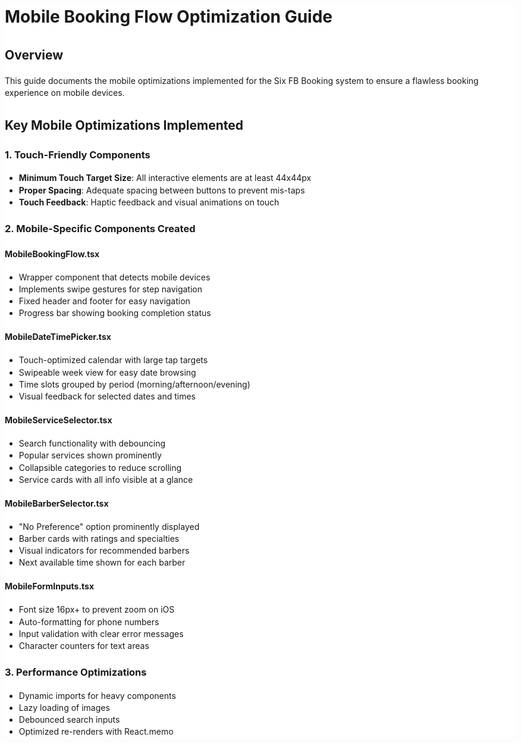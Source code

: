 # Mobile Booking Flow Optimization Guide

## Overview
This guide documents the mobile optimizations implemented for the Six FB Booking system to ensure a flawless booking experience on mobile devices.

## Key Mobile Optimizations Implemented

### 1. Touch-Friendly Components
- **Minimum Touch Target Size**: All interactive elements are at least 44x44px
- **Proper Spacing**: Adequate spacing between buttons to prevent mis-taps
- **Touch Feedback**: Haptic feedback and visual animations on touch

### 2. Mobile-Specific Components Created

#### MobileBookingFlow.tsx
- Wrapper component that detects mobile devices
- Implements swipe gestures for step navigation
- Fixed header and footer for easy navigation
- Progress bar showing booking completion status

#### MobileDateTimePicker.tsx
- Touch-optimized calendar with large tap targets
- Swipeable week view for easy date browsing
- Time slots grouped by period (morning/afternoon/evening)
- Visual feedback for selected dates and times

#### MobileServiceSelector.tsx
- Search functionality with debouncing
- Popular services shown prominently
- Collapsible categories to reduce scrolling
- Service cards with all info visible at a glance

#### MobileBarberSelector.tsx
- "No Preference" option prominently displayed
- Barber cards with ratings and specialties
- Visual indicators for recommended barbers
- Next available time shown for each barber

#### MobileFormInputs.tsx
- Font size 16px+ to prevent zoom on iOS
- Auto-formatting for phone numbers
- Input validation with clear error messages
- Character counters for text areas

### 3. Performance Optimizations
- Dynamic imports for heavy components
- Lazy loading of images
- Debounced search inputs
- Optimized re-renders with React.memo

